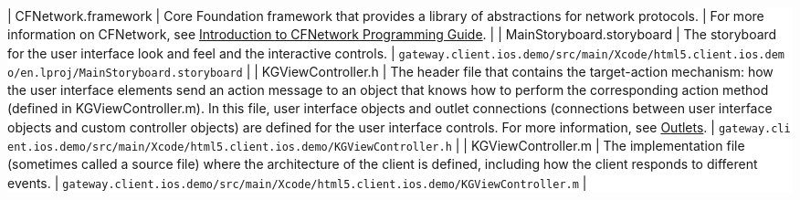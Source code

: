 | CFNetwork.framework                                             | Core Foundation framework that provides a library of abstractions for network protocols.                                                                                                                                                                                                                                                                                                                                                                                                                                                                            | For more information on CFNetwork, see [Introduction to CFNetwork Programming Guide](https://developer.apple.com/library/mac/#documentation/Networking/Conceptual/CFNetwork/Introduction/Introduction.html).                                                                                                                                                                                                                                                                                                                                                                                                                                                                                                                                   |
| MainStoryboard.storyboard                                       | The storyboard for the user interface look and feel and the interactive controls.                                                                                                                                                                                                                                                                                                                                                                                                                                                                                   | `gateway.client.ios.demo/src/main/Xcode/html5.client.ios.demo/en.lproj/MainStoryboard.storyboard`                                                                                                                                                                                                                                                                                                                                                                                                                                                                                                                                                                                                                                              |
| KGViewController.h                                              | The header file that contains the target-action mechanism: how the user interface elements send an action message to an object that knows how to perform the corresponding action method (defined in KGViewController.m). In this file, user interface objects and outlet connections (connections between user interface objects and custom controller objects) are defined for the user interface controls. For more information, see [Outlets](http://developer.apple.com/library/mac/#documentation/General/Conceptual/CocoaEncyclopedia/Outlets/Outlets.html). | `gateway.client.ios.demo/src/main/Xcode/html5.client.ios.demo/KGViewController.h`                                                                                                                                                                                                                                                                                                                                                                                                                                                                                                                                                                                                                                                              |
| KGViewController.m                                              | The implementation file (sometimes called a source file) where the architecture of the client is defined, including how the client responds to different events.                                                                                                                                                                                                                                                                                                                                                                                                    | `gateway.client.ios.demo/src/main/Xcode/html5.client.ios.demo/KGViewController.m`                                                                                                                                                                                                                                                                                                                                                                                                                                                                                                                                                                                                                                                              |